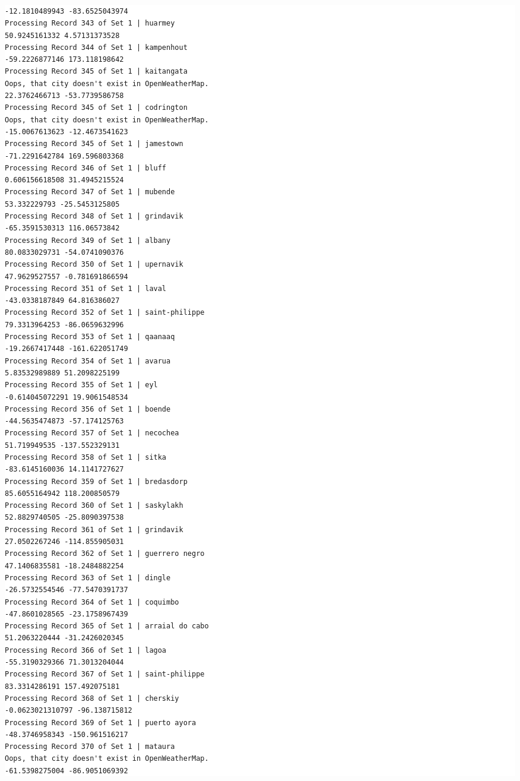     -12.1810489943 -83.6525043974
    Processing Record 343 of Set 1 | huarmey
    50.9245161332 4.57131373528
    Processing Record 344 of Set 1 | kampenhout
    -59.2226877146 173.118198642
    Processing Record 345 of Set 1 | kaitangata
    Oops, that city doesn't exist in OpenWeatherMap.
    22.3762466713 -53.7739586758
    Processing Record 345 of Set 1 | codrington
    Oops, that city doesn't exist in OpenWeatherMap.
    -15.0067613623 -12.4673541623
    Processing Record 345 of Set 1 | jamestown
    -71.2291642784 169.596803368
    Processing Record 346 of Set 1 | bluff
    0.606156618508 31.4945215524
    Processing Record 347 of Set 1 | mubende
    53.332229793 -25.5453125805
    Processing Record 348 of Set 1 | grindavik
    -65.3591530313 116.06573842
    Processing Record 349 of Set 1 | albany
    80.0833029731 -54.0741090376
    Processing Record 350 of Set 1 | upernavik
    47.9629527557 -0.781691866594
    Processing Record 351 of Set 1 | laval
    -43.0338187849 64.816386027
    Processing Record 352 of Set 1 | saint-philippe
    79.3313964253 -86.0659632996
    Processing Record 353 of Set 1 | qaanaaq
    -19.2667417448 -161.622051749
    Processing Record 354 of Set 1 | avarua
    5.83532989889 51.2098225199
    Processing Record 355 of Set 1 | eyl
    -0.614045072291 19.9061548534
    Processing Record 356 of Set 1 | boende
    -44.5635474873 -57.174125763
    Processing Record 357 of Set 1 | necochea
    51.719949535 -137.552329131
    Processing Record 358 of Set 1 | sitka
    -83.6145160036 14.1141727627
    Processing Record 359 of Set 1 | bredasdorp
    85.6055164942 118.200850579
    Processing Record 360 of Set 1 | saskylakh
    52.8829740505 -25.8090397538
    Processing Record 361 of Set 1 | grindavik
    27.0502267246 -114.855905031
    Processing Record 362 of Set 1 | guerrero negro
    47.1406835581 -18.2484882254
    Processing Record 363 of Set 1 | dingle
    -26.5732554546 -77.5470391737
    Processing Record 364 of Set 1 | coquimbo
    -47.8601028565 -23.1758967439
    Processing Record 365 of Set 1 | arraial do cabo
    51.2063220444 -31.2426020345
    Processing Record 366 of Set 1 | lagoa
    -55.3190329366 71.3013204044
    Processing Record 367 of Set 1 | saint-philippe
    83.3314286191 157.492075181
    Processing Record 368 of Set 1 | cherskiy
    -0.0623021310797 -96.138715812
    Processing Record 369 of Set 1 | puerto ayora
    -48.3746958343 -150.961516217
    Processing Record 370 of Set 1 | mataura
    Oops, that city doesn't exist in OpenWeatherMap.
    -61.5398275004 -86.9051069392